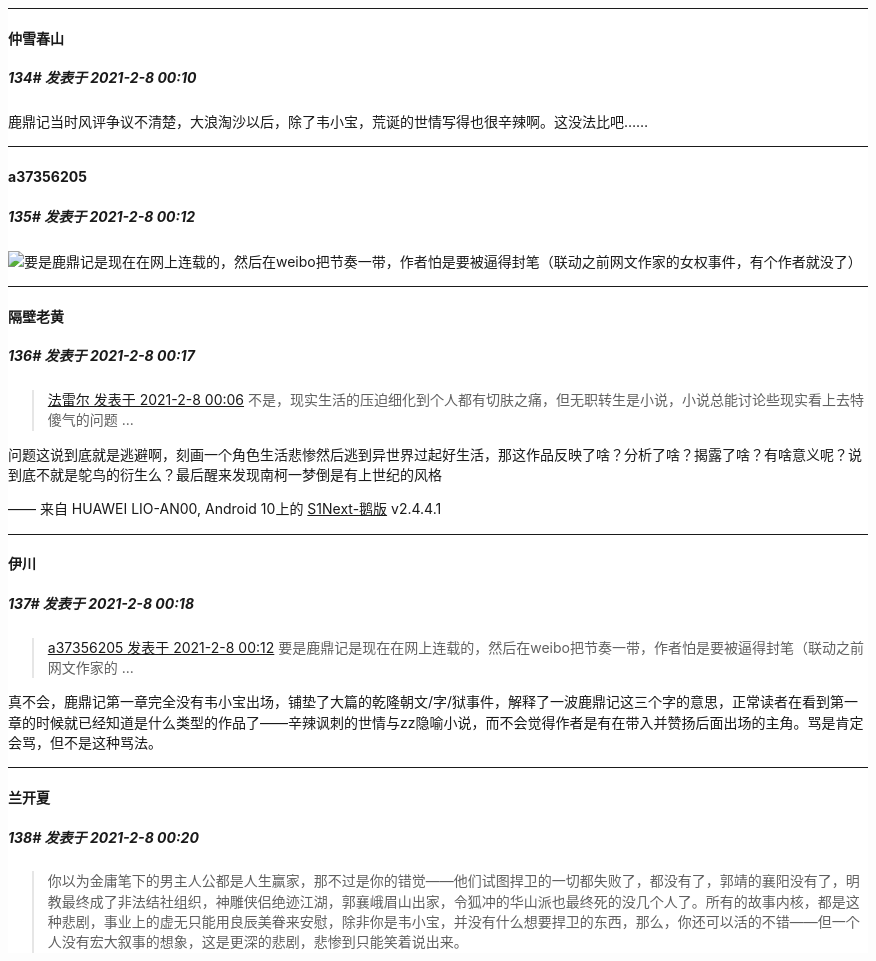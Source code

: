 
-----

####  仲雪春山  
##### 134#       发表于 2021-2-8 00:10


鹿鼎记当时风评争议不清楚，大浪淘沙以后，除了韦小宝，荒诞的世情写得也很辛辣啊。这没法比吧……


-----

####  a37356205  
##### 135#       发表于 2021-2-8 00:12


<img src="https://static.saraba1st.com/image/smiley/face2017/067.png" referrerpolicy="no-referrer">要是鹿鼎记是现在在网上连载的，然后在weibo把节奏一带，作者怕是要被逼得封笔（联动之前网文作家的女权事件，有个作者就没了）


-----

####  隔壁老黄  
##### 136#       发表于 2021-2-8 00:17


<blockquote><a href="httphttps://bbs.saraba1st.com/2b/forum.php?mod=redirect&amp;goto=findpost&amp;pid=50271353&amp;ptid=1986721" target="_blank">法雷尔 发表于 2021-2-8 00:06</a>
不是，现实生活的压迫细化到个人都有切肤之痛，但无职转生是小说，小说总能讨论些现实看上去特傻气的问题 ...</blockquote>
问题这说到底就是逃避啊，刻画一个角色生活悲惨然后逃到异世界过起好生活，那这作品反映了啥？分析了啥？揭露了啥？有啥意义呢？说到底不就是鸵鸟的衍生么？最后醒来发现南柯一梦倒是有上世纪的风格

—— 来自 HUAWEI LIO-AN00, Android 10上的 [S1Next-鹅版](https://github.com/ykrank/S1-Next/releases) v2.4.4.1


-----

####  伊川  
##### 137#       发表于 2021-2-8 00:18


<blockquote><a href="httphttps://bbs.saraba1st.com/2b/forum.php?mod=redirect&amp;goto=findpost&amp;pid=50271426&amp;ptid=1986721" target="_blank">a37356205 发表于 2021-2-8 00:12</a>
要是鹿鼎记是现在在网上连载的，然后在weibo把节奏一带，作者怕是要被逼得封笔（联动之前网文作家的 ...</blockquote>
真不会，鹿鼎记第一章完全没有韦小宝出场，铺垫了大篇的乾隆朝文/字/狱事件，解释了一波鹿鼎记这三个字的意思，正常读者在看到第一章的时候就已经知道是什么类型的作品了——辛辣讽刺的世情与zz隐喻小说，而不会觉得作者是有在带入并赞扬后面出场的主角。骂是肯定会骂，但不是这种骂法。


-----

####  兰开夏  
##### 138#       发表于 2021-2-8 00:20


<blockquote>你以为金庸笔下的男主人公都是人生赢家，那不过是你的错觉——他们试图捍卫的一切都失败了，都没有了，郭靖的襄阳没有了，明教最终成了非法结社组织，神雕侠侣绝迹江湖，郭襄峨眉山出家，令狐冲的华山派也最终死的没几个人了。所有的故事内核，都是这种悲剧，事业上的虚无只能用良辰美眷来安慰，除非你是韦小宝，并没有什么想要捍卫的东西，那么，你还可以活的不错——但一个人没有宏大叙事的想象，这是更深的悲剧，悲惨到只能笑着说出来。</blockquote>

